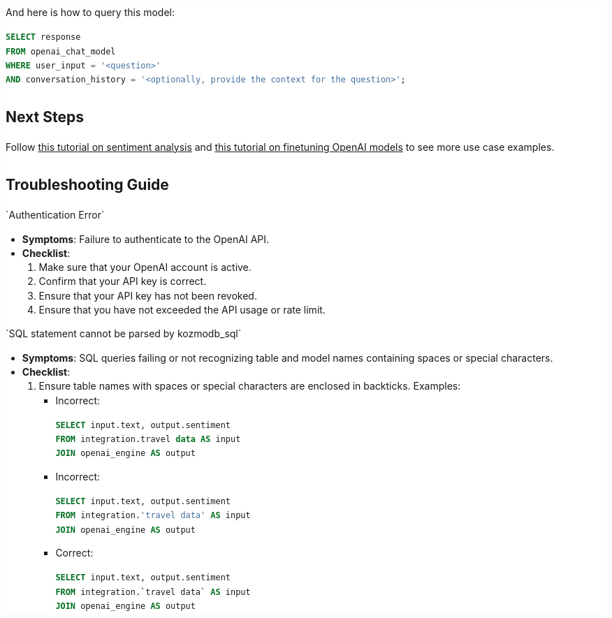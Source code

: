 And here is how to query this model:

```sql
SELECT response
FROM openai_chat_model
WHERE user_input = '<question>'
AND conversation_history = '<optionally, provide the context for the question>';
```

## Next Steps

Follow [this tutorial on sentiment analysis](https://docs.kozmodb.com/use-cases/data_enrichment/sentiment-analysis-inside-mysql-with-openai) and [this tutorial on finetuning OpenAI models](https://docs.kozmodb.com/use-cases/automated_finetuning/openai) to see more use case examples.

## Troubleshooting Guide

<Warning>
`Authentication Error`

* **Symptoms**: Failure to authenticate to the OpenAI API.
* **Checklist**:
    1. Make sure that your OpenAI account is active.
    2. Confirm that your API key is correct.
    3. Ensure that your API key has not been revoked.
    4. Ensure that you have not exceeded the API usage or rate limit.
</Warning>

<Warning>
`SQL statement cannot be parsed by kozmodb_sql`

* **Symptoms**: SQL queries failing or not recognizing table and model names containing spaces or special characters.
* **Checklist**:
    1. Ensure table names with spaces or special characters are enclosed in backticks.
    Examples:
        * Incorrect:
            ```sql
            SELECT input.text, output.sentiment
            FROM integration.travel data AS input
            JOIN openai_engine AS output
            ```
        * Incorrect: 
            ```sql
            SELECT input.text, output.sentiment
            FROM integration.'travel data' AS input
            JOIN openai_engine AS output
            ```
        * Correct:  
            ```sql 
            SELECT input.text, output.sentiment
            FROM integration.`travel data` AS input
            JOIN openai_engine AS output
            ```
</Warning>
